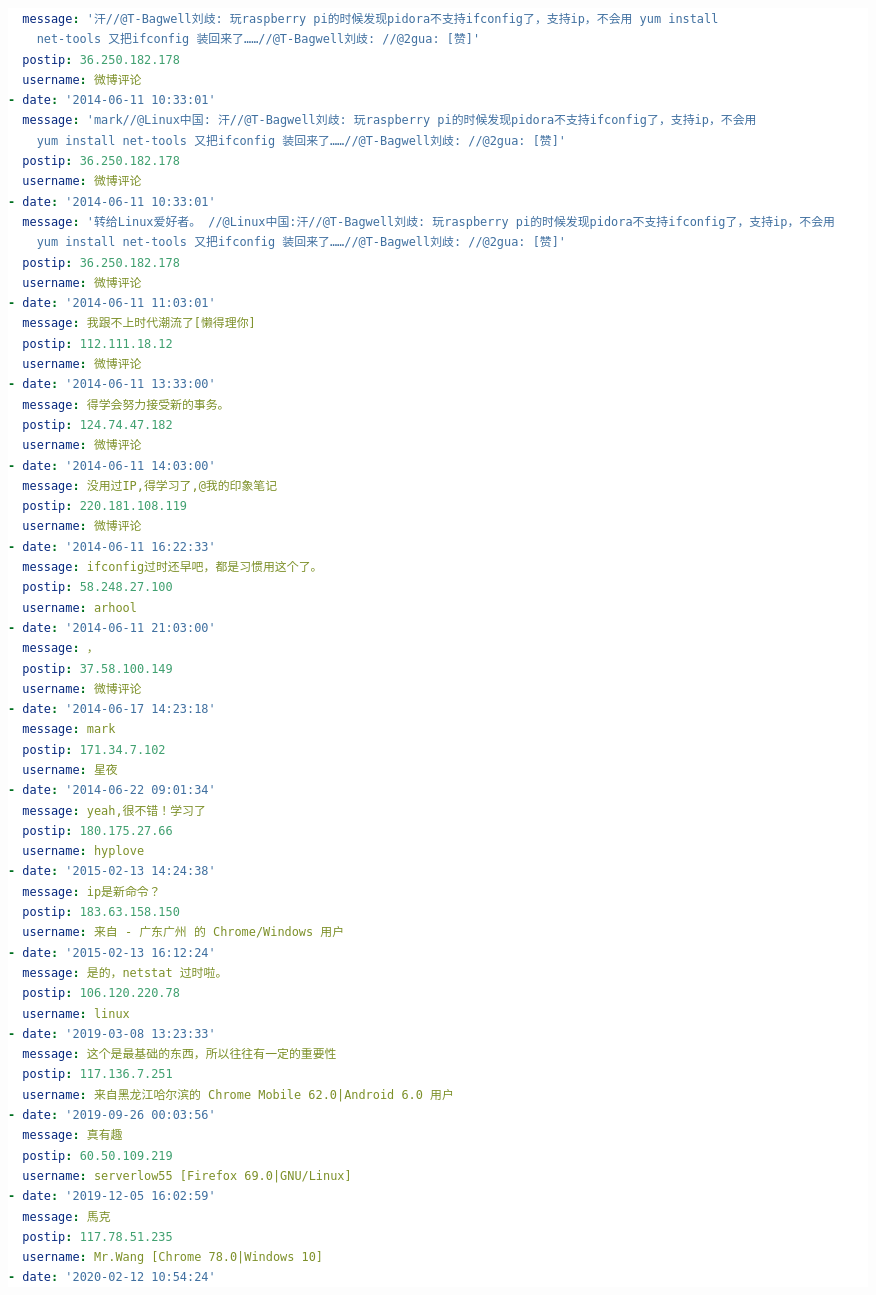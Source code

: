 ```yaml
  message: '汗//@T-Bagwell刘歧: 玩raspberry pi的时候发现pidora不支持ifconfig了，支持ip，不会用 yum install
    net-tools 又把ifconfig 装回来了……//@T-Bagwell刘歧: //@2gua: [赞]'
  postip: 36.250.182.178
  username: 微博评论
- date: '2014-06-11 10:33:01'
  message: 'mark//@Linux中国: 汗//@T-Bagwell刘歧: 玩raspberry pi的时候发现pidora不支持ifconfig了，支持ip，不会用
    yum install net-tools 又把ifconfig 装回来了……//@T-Bagwell刘歧: //@2gua: [赞]'
  postip: 36.250.182.178
  username: 微博评论
- date: '2014-06-11 10:33:01'
  message: '转给Linux爱好者。 //@Linux中国:汗//@T-Bagwell刘歧: 玩raspberry pi的时候发现pidora不支持ifconfig了，支持ip，不会用
    yum install net-tools 又把ifconfig 装回来了……//@T-Bagwell刘歧: //@2gua: [赞]'
  postip: 36.250.182.178
  username: 微博评论
- date: '2014-06-11 11:03:01'
  message: 我跟不上时代潮流了[懒得理你]
  postip: 112.111.18.12
  username: 微博评论
- date: '2014-06-11 13:33:00'
  message: 得学会努力接受新的事务。
  postip: 124.74.47.182
  username: 微博评论
- date: '2014-06-11 14:03:00'
  message: 没用过IP,得学习了,@我的印象笔记
  postip: 220.181.108.119
  username: 微博评论
- date: '2014-06-11 16:22:33'
  message: ifconfig过时还早吧，都是习惯用这个了。
  postip: 58.248.27.100
  username: arhool
- date: '2014-06-11 21:03:00'
  message: ，
  postip: 37.58.100.149
  username: 微博评论
- date: '2014-06-17 14:23:18'
  message: mark
  postip: 171.34.7.102
  username: 星夜
- date: '2014-06-22 09:01:34'
  message: yeah,很不错！学习了
  postip: 180.175.27.66
  username: hyplove
- date: '2015-02-13 14:24:38'
  message: ip是新命令？
  postip: 183.63.158.150
  username: 来自 - 广东广州 的 Chrome/Windows 用户
- date: '2015-02-13 16:12:24'
  message: 是的，netstat 过时啦。
  postip: 106.120.220.78
  username: linux
- date: '2019-03-08 13:23:33'
  message: 这个是最基础的东西，所以往往有一定的重要性
  postip: 117.136.7.251
  username: 来自黑龙江哈尔滨的 Chrome Mobile 62.0|Android 6.0 用户
- date: '2019-09-26 00:03:56'
  message: 真有趣
  postip: 60.50.109.219
  username: serverlow55 [Firefox 69.0|GNU/Linux]
- date: '2019-12-05 16:02:59'
  message: 馬克
  postip: 117.78.51.235
  username: Mr.Wang [Chrome 78.0|Windows 10]
- date: '2020-02-12 10:54:24'
```